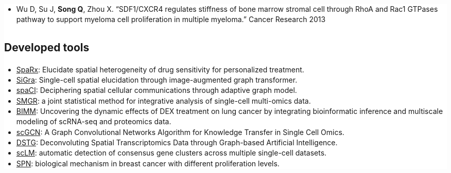 * Wu D, Su J, **Song Q**, Zhou X. “SDF1/CXCR4 regulates stiffness of bone marrow stromal cell through
RhoA and Rac1 GTPases pathway to support myeloma cell proliferation in multiple myeloma.” Cancer
Research 2013

## Developed tools
* [SpaRx](https://github.com/QSong-github/SpaRx): Elucidate spatial heterogeneity of drug sensitivity for personalized treatment. 
* [SiGra](https://github.com/QSong-github/SiGra): Single-cell spatial elucidation through image-augmented graph transformer. 
* [spaCI](https://github.com/QSong-github/spaCI): Deciphering spatial cellular communications through adaptive graph model. 
* [SMGR](https://github.com/QSong-github/SMGR): a joint statistical method for integrative analysis of single-cell multi-omics data. 
* [BIMM](https://github.com/QSong-github/BIMM): Uncovering the dynamic effects of DEX treatment on lung cancer by integrating bioinformatic
inference and multiscale modeling of scRNA-seq and proteomics data. 
* [scGCN](https://github.com/QSong-github/scGCN): A Graph Convolutional Networks Algorithm for Knowledge Transfer in Single Cell Omics. 
* [DSTG](https://github.com/QSong-github/DSTG): Deconvoluting Spatial Transcriptomics Data through Graph-based Artificial Intelligence. 
* [scLM](https://github.com/QSong-github/scLM): automatic detection of consensus gene clusters across multiple single-cell datasets. 
* [SPN](https://github.com/QSong-github/SPN): biological mechanism in breast cancer with different proliferation levels.
